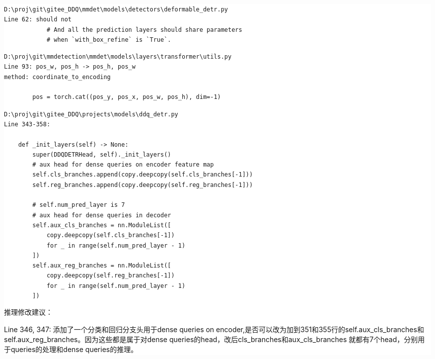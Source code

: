 ```
D:\proj\git\gitee_DDQ\mmdet\models\detectors\deformable_detr.py
Line 62: should not
            # And all the prediction layers should share parameters
            # when `with_box_refine` is `True`.
```











```
D:\proj\git\mmdetection\mmdet\models\layers\transformer\utils.py
Line 93: pos_w, pos_h -> pos_h, pos_w
method: coordinate_to_encoding

        pos = torch.cat((pos_y, pos_x, pos_w, pos_h), dim=-1)
```









```
D:\proj\git\gitee_DDQ\projects\models\ddq_detr.py
Line 343-358:

	def _init_layers(self) -> None:
        super(DDQDETRHead, self)._init_layers()
        # aux head for dense queries on encoder feature map
        self.cls_branches.append(copy.deepcopy(self.cls_branches[-1]))
        self.reg_branches.append(copy.deepcopy(self.reg_branches[-1]))

        # self.num_pred_layer is 7
        # aux head for dense queries in decoder
        self.aux_cls_branches = nn.ModuleList([
            copy.deepcopy(self.cls_branches[-1])
            for _ in range(self.num_pred_layer - 1)
        ])
        self.aux_reg_branches = nn.ModuleList([
            copy.deepcopy(self.reg_branches[-1])
            for _ in range(self.num_pred_layer - 1)
        ])
```



推理修改建议：

Line 346, 347: 添加了一个分类和回归分支头用于dense queries on encoder,是否可以改为加到351和355行的self.aux_cls_branches和 self.aux_reg_branches。因为这些都是属于对dense queries的head，改后cls_branches和aux_cls_branches 就都有7个head，分别用于queries的处理和dense queries的推理。
